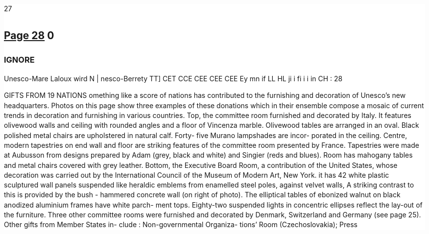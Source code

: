 27

## [Page 28](066651engo.pdf#page=28) 0

### IGNORE

  
Unesco-Mare Laloux 
wird N 
| nesco-Berrety 
TT] CET CCE CEE CEE CEE Ey mn if 
LL HL ji i fi i i in CH : 
28 
 
GIFTS FROM 
19 NATIONS 
omething like a score of nations 
has contributed to the furnishing 
and decoration of Unesco’s new 
headquarters. Photos on this page 
show three examples of these donations 
which in their ensemble compose a 
mosaic of current trends in decoration 
and furnishing in various countries. 
Top, the committee room furnished 
and decorated by Italy. It features 
olivewood walls and ceiling with rounded 
angles and a floor of Vincenza marble. 
Olivewood tables are arranged in an 
oval. Black polished metal chairs are 
upholstered in natural calf. Forty- 
five Murano lampshades are incor- 
porated in the ceiling. 
Centre, modern tapestries on end 
wall and floor are striking features of 
the committee room presented by France. 
Tapestries were made at Aubusson 
from designs prepared by Adam (grey, 
black and white) and Singier (reds and 
blues). Room has mahogany tables and 
metal chairs covered with grey leather. 
Bottom, the Executive Board Room, 
a contribution of the United States, 
whose decoration was carried out by 
the International Council of the Museum 
of Modern Art, New York. it has 42 white 
plastic sculptured wall panels suspended 
like heraldic emblems from enamelled 
steel poles, against velvet walls, A 
striking contrast to this is provided 
by the bush - hammered concrete wall 
(on right of photo). The elliptical tables 
of ebonized walnut on black anodized 
aluminium frames have white parch- 
ment tops. Eighty-two suspended 
lights in concentric ellipses reflect 
the lay-out of the furniture. 
Three other committee rooms were 
furnished and decorated by Denmark, 
Switzerland and Germany (see page 25). 
Other gifts from Member States in- 
clude : Non-governmental Organiza- 
tions’ Room (Czechoslovakia); Press 